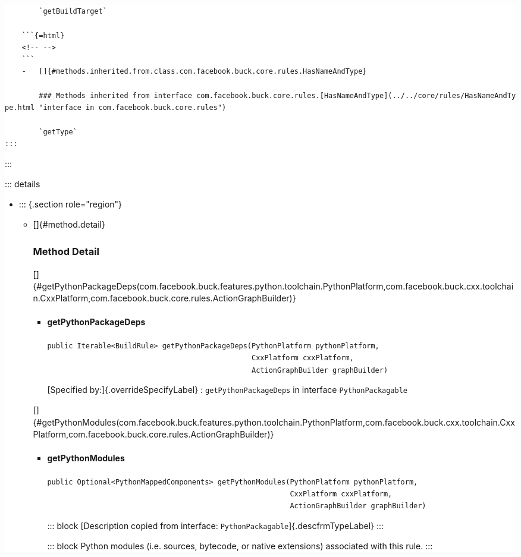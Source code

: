             `getBuildTarget`

        ```{=html}
        <!-- -->
        ```
        -   []{#methods.inherited.from.class.com.facebook.buck.core.rules.HasNameAndType}

            ### Methods inherited from interface com.facebook.buck.core.rules.[HasNameAndType](../../core/rules/HasNameAndType.html "interface in com.facebook.buck.core.rules")

            `getType`
    :::
:::

::: details
-   ::: {.section role="region"}
    -   []{#method.detail}

        ### Method Detail

        []{#getPythonPackageDeps(com.facebook.buck.features.python.toolchain.PythonPlatform,com.facebook.buck.cxx.toolchain.CxxPlatform,com.facebook.buck.core.rules.ActionGraphBuilder)}

        -   #### getPythonPackageDeps

            ``` methodSignature
            public Iterable<BuildRule> getPythonPackageDeps​(PythonPlatform pythonPlatform,
                                                            CxxPlatform cxxPlatform,
                                                            ActionGraphBuilder graphBuilder)
            ```

            [Specified by:]{.overrideSpecifyLabel}
            :   `getPythonPackageDeps` in interface `PythonPackagable`

        []{#getPythonModules(com.facebook.buck.features.python.toolchain.PythonPlatform,com.facebook.buck.cxx.toolchain.CxxPlatform,com.facebook.buck.core.rules.ActionGraphBuilder)}

        -   #### getPythonModules

            ``` methodSignature
            public Optional<PythonMappedComponents> getPythonModules​(PythonPlatform pythonPlatform,
                                                                     CxxPlatform cxxPlatform,
                                                                     ActionGraphBuilder graphBuilder)
            ```

            ::: block
            [Description copied from
            interface: `PythonPackagable`]{.descfrmTypeLabel}
            :::

            ::: block
            Python modules (i.e. sources, bytecode, or native
            extensions) associated with this rule.
            :::
